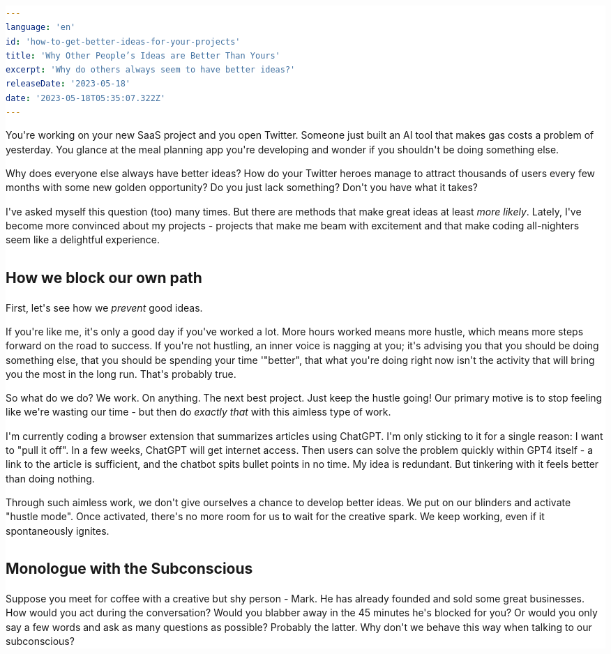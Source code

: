 ```yaml
---
language: 'en'
id: 'how-to-get-better-ideas-for-your-projects'
title: 'Why Other People’s Ideas are Better Than Yours'
excerpt: 'Why do others always seem to have better ideas?'
releaseDate: '2023-05-18'
date: '2023-05-18T05:35:07.322Z'
---
```


You're working on your new SaaS project and you open Twitter. Someone just built an AI tool that makes gas costs a problem of yesterday. You glance at the meal planning app you're developing and wonder if you shouldn't be doing something else.

Why does everyone else always have better ideas? How do your Twitter heroes manage to attract thousands of users every few months with some new golden opportunity? Do you just lack something? Don't you have what it takes?

I've asked myself this question (too) many times. But there are methods that make great ideas at least _more likely_.
Lately, I've become more convinced about my projects - projects that make me beam with excitement and that make coding all-nighters seem like a delightful experience.

## How we block our own path

First, let's see how we _prevent_ good ideas.

If you're like me, it's only a good day if you've worked a lot. More hours worked means more hustle, which means more steps forward on the road to success. If you're not hustling, an inner voice is nagging at you; it's advising you that you should be doing something else, that you should be spending your time '"better", that what you're doing right now isn't the activity that will bring you the most in the long run. That's probably true.

So what do we do? We work. On anything. The next best project. Just keep the hustle going!
Our primary motive is to stop feeling like we're wasting our time - but then do _exactly that_ with this aimless type of work.

I'm currently coding a browser extension that summarizes articles using ChatGPT. I'm only sticking to it for a single reason: I want to "pull it off". In a few weeks, ChatGPT will get internet access. Then users can solve the problem quickly within GPT4 itself - a link to the article is sufficient, and the chatbot spits bullet points in no time. My idea is redundant. But tinkering with it feels better than doing nothing.

Through such aimless work, we don't give ourselves a chance to develop better ideas. We put on our blinders and activate "hustle mode". Once activated, there's no more room for us to wait for the creative spark. We keep working, even if it spontaneously ignites.

## Monologue with the Subconscious

Suppose you meet for coffee with a creative but shy person - Mark. He has already founded and sold some great businesses. How would you act during the conversation? Would you blabber away in the 45 minutes he's blocked for you? Or would you only say a few words and ask as many questions as possible?
Probably the latter. Why don't we behave this way when talking to our subconscious?

